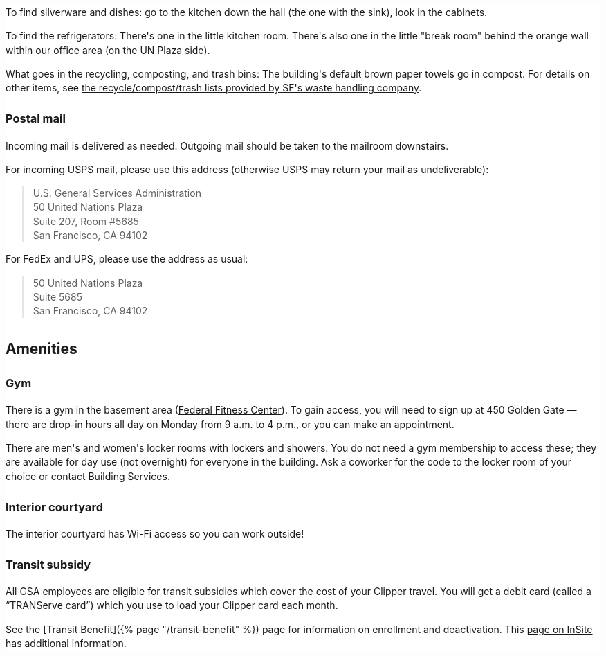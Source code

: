 To find silverware and dishes: go to the kitchen down the hall (the one with the
sink), look in the cabinets.

To find the refrigerators: There's one in the little kitchen room. There's also
one in the little "break room" behind the orange wall within our office area (on
the UN Plaza side).

What goes in the recycling, composting, and trash bins: The building's default
brown paper towels go in compost. For details on other items, see
[the recycle/compost/trash lists provided by SF's waste handling company](https://www.recology.com/recology-san-francisco/what-goes-where/).

### Postal mail

Incoming mail is delivered as needed. Outgoing mail should be taken to the
mailroom downstairs.

For incoming USPS mail, please use this address (otherwise USPS may return your
mail as undeliverable):

> U.S. General Services Administration<br/> 50 United Nations Plaza<br/> Suite
> 207, Room #5685<br/> San Francisco, CA 94102

For FedEx and UPS, please use the address as usual:

> 50 United Nations Plaza<br/> Suite 5685<br/> San Francisco, CA 94102

## Amenities

### Gym

There is a gym in the basement area
([Federal Fitness Center](https://www.federalfitnesscenter.com/)). To gain
access, you will need to sign up at 450 Golden Gate — there are drop-in hours
all day on Monday from 9 a.m. to 4 p.m., or you can make an appointment.

There are men's and women's locker rooms with lockers and showers. You do not
need a gym membership to access these; they are available for day use (not
overnight) for everyone in the building. Ask a coworker for the code to the
locker room of your choice or
[contact Building Services](mailto:50UNPBuildingServices@gsa.gov).

### Interior courtyard

The interior courtyard has Wi-Fi access so you can work outside!

### Transit subsidy

All GSA employees are eligible for transit subsidies which cover the cost of
your Clipper travel. You will get a debit card (called a “TRANServe card”) which
you use to load your Clipper card each month.

See the [Transit Benefit]({% page "/transit-benefit" %}) page for information on
enrollment and deactivation. This
[page on InSite](https://insite.gsa.gov/topics/hr-pay-and-leave/benefits/transit-subsidy/transit-subsidy-program)
has additional information.
